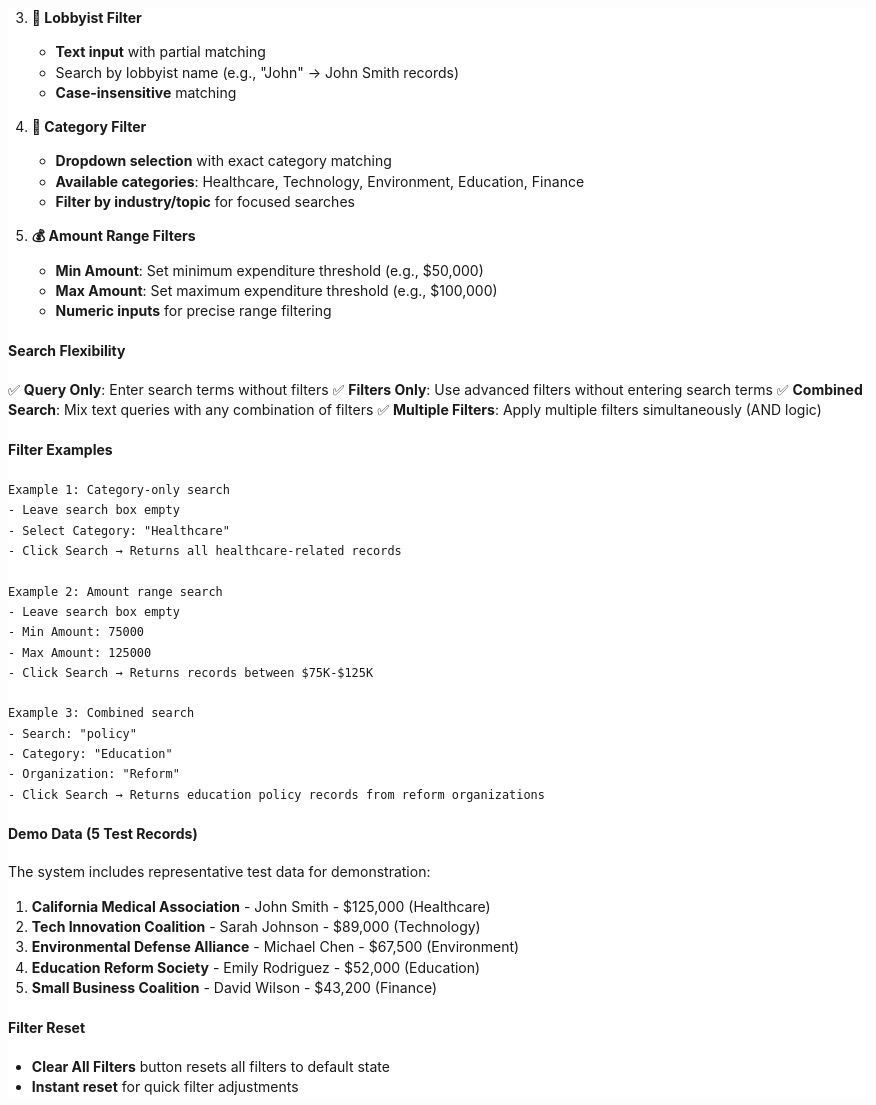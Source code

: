 3. **👤 Lobbyist Filter**
   - **Text input** with partial matching
   - Search by lobbyist name (e.g., "John" → John Smith records)
   - **Case-insensitive** matching

4. **📂 Category Filter**
   - **Dropdown selection** with exact category matching
   - **Available categories**: Healthcare, Technology, Environment, Education, Finance
   - **Filter by industry/topic** for focused searches

5. **💰 Amount Range Filters**
   - **Min Amount**: Set minimum expenditure threshold (e.g., $50,000)
   - **Max Amount**: Set maximum expenditure threshold (e.g., $100,000)
   - **Numeric inputs** for precise range filtering

#### **Search Flexibility**

✅ **Query Only**: Enter search terms without filters
✅ **Filters Only**: Use advanced filters without entering search terms
✅ **Combined Search**: Mix text queries with any combination of filters
✅ **Multiple Filters**: Apply multiple filters simultaneously (AND logic)

#### **Filter Examples**

```
Example 1: Category-only search
- Leave search box empty
- Select Category: "Healthcare"
- Click Search → Returns all healthcare-related records

Example 2: Amount range search
- Leave search box empty
- Min Amount: 75000
- Max Amount: 125000
- Click Search → Returns records between $75K-$125K

Example 3: Combined search
- Search: "policy"
- Category: "Education"
- Organization: "Reform"
- Click Search → Returns education policy records from reform organizations
```

#### **Demo Data (5 Test Records)**

The system includes representative test data for demonstration:

1. **California Medical Association** - John Smith - $125,000 (Healthcare)
2. **Tech Innovation Coalition** - Sarah Johnson - $89,000 (Technology)
3. **Environmental Defense Alliance** - Michael Chen - $67,500 (Environment)
4. **Education Reform Society** - Emily Rodriguez - $52,000 (Education)
5. **Small Business Coalition** - David Wilson - $43,200 (Finance)

#### **Filter Reset**
- **Clear All Filters** button resets all filters to default state
- **Instant reset** for quick filter adjustments
